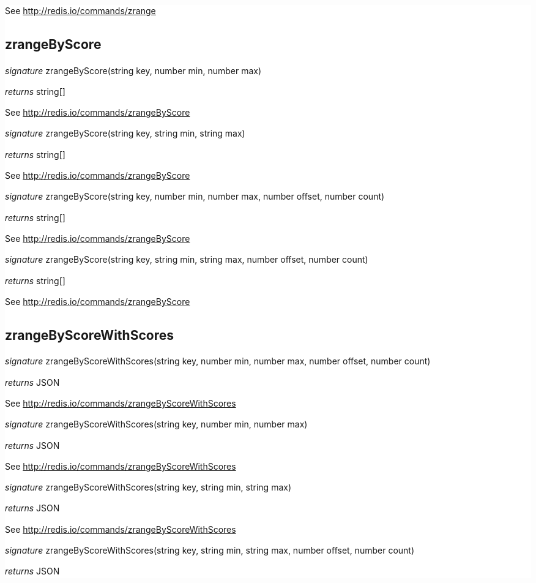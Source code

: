 See <a href="http://redis.io/commands/zrange">http://redis.io/commands/zrange</a>


## zrangeByScore

_signature_ zrangeByScore(string key, number min, number max)</p>

_returns_ string[]</p>

See <a href="http://redis.io/commands/zrangeByScore">http://redis.io/commands/zrangeByScore</a>


_signature_ zrangeByScore(string key, string min, string max)</p>

_returns_ string[]</p>

See <a href="http://redis.io/commands/zrangeByScore">http://redis.io/commands/zrangeByScore</a>


_signature_ zrangeByScore(string key, number min, number max, number offset, number count)</p>

_returns_ string[]</p>

See <a href="http://redis.io/commands/zrangeByScore">http://redis.io/commands/zrangeByScore</a>


_signature_ zrangeByScore(string key, string min, string max, number offset, number count)</p>

_returns_ string[]</p>

See <a href="http://redis.io/commands/zrangeByScore">http://redis.io/commands/zrangeByScore</a>


## zrangeByScoreWithScores

_signature_ zrangeByScoreWithScores(string key, number min, number max, number offset, number count)</p>

_returns_ JSON</p>

See <a href="http://redis.io/commands/zrangeByScoreWithScores">http://redis.io/commands/zrangeByScoreWithScores</a>


_signature_ zrangeByScoreWithScores(string key, number min, number max)</p>

_returns_ JSON</p>

See <a href="http://redis.io/commands/zrangeByScoreWithScores">http://redis.io/commands/zrangeByScoreWithScores</a>


_signature_ zrangeByScoreWithScores(string key, string min, string max)</p>

_returns_ JSON</p>

See <a href="http://redis.io/commands/zrangeByScoreWithScores">http://redis.io/commands/zrangeByScoreWithScores</a>


_signature_ zrangeByScoreWithScores(string key, string min, string max, number offset, number count)</p>

_returns_ JSON</p>
